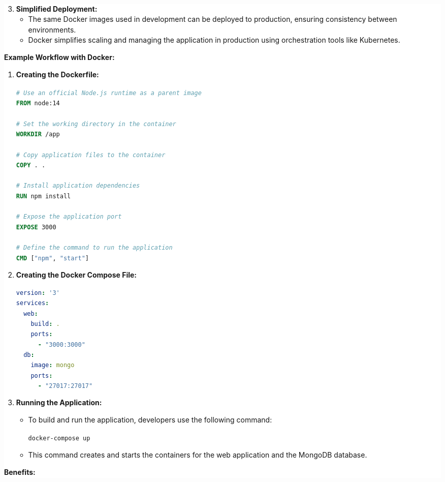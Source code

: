 3. **Simplified Deployment:**
   - The same Docker images used in development can be deployed to production, ensuring consistency between environments.
   - Docker simplifies scaling and managing the application in production using orchestration tools like Kubernetes.

**Example Workflow with Docker:**

1. **Creating the Dockerfile:**

   ```dockerfile
   # Use an official Node.js runtime as a parent image
   FROM node:14

   # Set the working directory in the container
   WORKDIR /app

   # Copy application files to the container
   COPY . .

   # Install application dependencies
   RUN npm install

   # Expose the application port
   EXPOSE 3000

   # Define the command to run the application
   CMD ["npm", "start"]
   ```

2. **Creating the Docker Compose File:**

   ```yaml
   version: '3'
   services:
     web:
       build: .
       ports:
         - "3000:3000"
     db:
       image: mongo
       ports:
         - "27017:27017"
   ```

3. **Running the Application:**

   - To build and run the application, developers use the following command:

     ```sh
     docker-compose up
     ```

   - This command creates and starts the containers for the web application and the MongoDB database.

**Benefits:**
